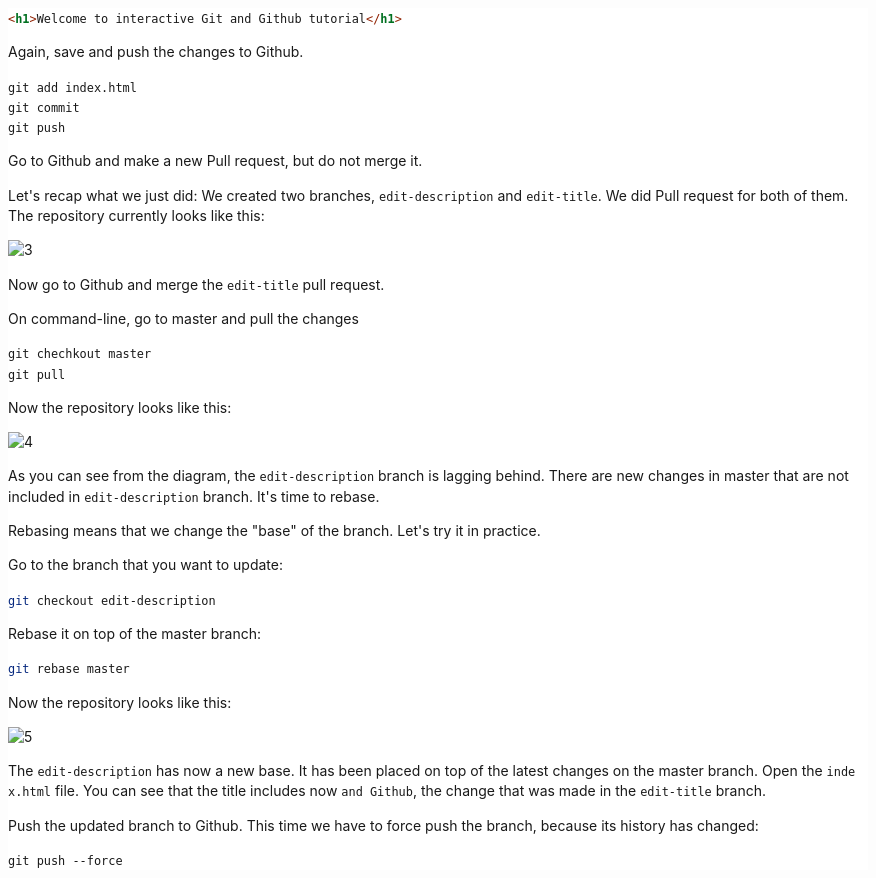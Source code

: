 ```html
<h1>Welcome to interactive Git and Github tutorial</h1>
```

Again, save and push the changes to Github.

```
git add index.html
git commit
git push
```

Go to Github and make a new Pull request, but do not merge it.

Let's recap what we just did: We created two branches, `edit-description` and `edit-title`. We did Pull request for both of them. The repository currently looks like this:

![3](diagrams/3.png)

Now go to Github and merge the `edit-title` pull request.

On command-line, go to master and pull the changes

```
git chechkout master
git pull
```

Now the repository looks like this:

![4](diagrams/4.png)

As you can see from the diagram, the `edit-description` branch is lagging behind. There are new changes in master that are not included in `edit-description` branch. It's time to rebase.

Rebasing means that we change the "base" of the branch. Let's try it in practice.

Go to the branch that you want to update:

```bash
git checkout edit-description
```

Rebase it on top of the master branch:

```bash
git rebase master
```

Now the repository looks like this:

![5](diagrams/5.png)

The `edit-description` has now a new base. It has been placed on top of the latest changes on the master branch. Open the `index.html` file. You can see that the title includes now `and Github`, the change that was made in the `edit-title` branch.

Push the updated branch to Github. This time we have to force push the branch, because its history has changed:

```
git push --force
```
